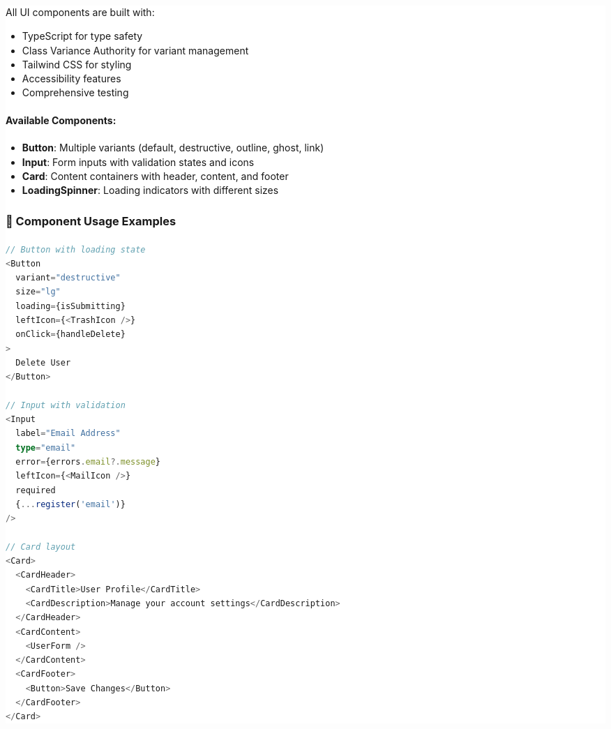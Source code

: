 All UI components are built with:

- TypeScript for type safety
- Class Variance Authority for variant management
- Tailwind CSS for styling
- Accessibility features
- Comprehensive testing

#### Available Components:

- **Button**: Multiple variants (default, destructive, outline, ghost, link)
- **Input**: Form inputs with validation states and icons
- **Card**: Content containers with header, content, and footer
- **LoadingSpinner**: Loading indicators with different sizes

### 🎨 Component Usage Examples

```typescript
// Button with loading state
<Button
  variant="destructive"
  size="lg"
  loading={isSubmitting}
  leftIcon={<TrashIcon />}
  onClick={handleDelete}
>
  Delete User
</Button>

// Input with validation
<Input
  label="Email Address"
  type="email"
  error={errors.email?.message}
  leftIcon={<MailIcon />}
  required
  {...register('email')}
/>

// Card layout
<Card>
  <CardHeader>
    <CardTitle>User Profile</CardTitle>
    <CardDescription>Manage your account settings</CardDescription>
  </CardHeader>
  <CardContent>
    <UserForm />
  </CardContent>
  <CardFooter>
    <Button>Save Changes</Button>
  </CardFooter>
</Card>
```
